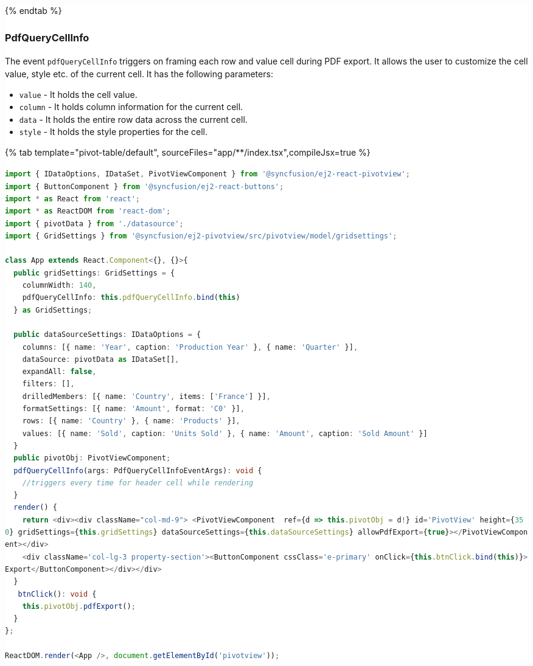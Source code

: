 {% endtab %}

### PdfQueryCellInfo

The event `pdfQueryCellInfo` triggers on framing each row and value cell during PDF export. It allows the user to customize the cell value, style etc. of the current cell. It has the following parameters:

* `value` - It holds the cell value.
* `column` -  It holds column information for the current cell.
* `data` - It holds the entire row data across the current cell.
* `style` - It holds the style properties for the cell.

{% tab template="pivot-table/default", sourceFiles="app/**/index.tsx",compileJsx=true %}

```typescript
import { IDataOptions, IDataSet, PivotViewComponent } from '@syncfusion/ej2-react-pivotview';
import { ButtonComponent } from '@syncfusion/ej2-react-buttons';
import * as React from 'react';
import * as ReactDOM from 'react-dom';
import { pivotData } from './datasource';
import { GridSettings } from '@syncfusion/ej2-pivotview/src/pivotview/model/gridsettings';

class App extends React.Component<{}, {}>{
  public gridSettings: GridSettings = {
    columnWidth: 140,
    pdfQueryCellInfo: this.pdfQueryCellInfo.bind(this)
  } as GridSettings;

  public dataSourceSettings: IDataOptions = {
    columns: [{ name: 'Year', caption: 'Production Year' }, { name: 'Quarter' }],
    dataSource: pivotData as IDataSet[],
    expandAll: false,
    filters: [],
    drilledMembers: [{ name: 'Country', items: ['France'] }],
    formatSettings: [{ name: 'Amount', format: 'C0' }],
    rows: [{ name: 'Country' }, { name: 'Products' }],
    values: [{ name: 'Sold', caption: 'Units Sold' }, { name: 'Amount', caption: 'Sold Amount' }]
  }
  public pivotObj: PivotViewComponent;
  pdfQueryCellInfo(args: PdfQueryCellInfoEventArgs): void {
    //triggers every time for header cell while rendering
  }
  render() {
    return <div><div className="col-md-9"> <PivotViewComponent  ref={d => this.pivotObj = d!} id='PivotView' height={350} gridSettings={this.gridSettings} dataSourceSettings={this.dataSourceSettings} allowPdfExport={true}></PivotViewComponent></div>
    <div className='col-lg-3 property-section'><ButtonComponent cssClass='e-primary' onClick={this.btnClick.bind(this)}>Export</ButtonComponent></div></div>
  }
   btnClick(): void {
    this.pivotObj.pdfExport();
  }
};

ReactDOM.render(<App />, document.getElementById('pivotview'));
```
